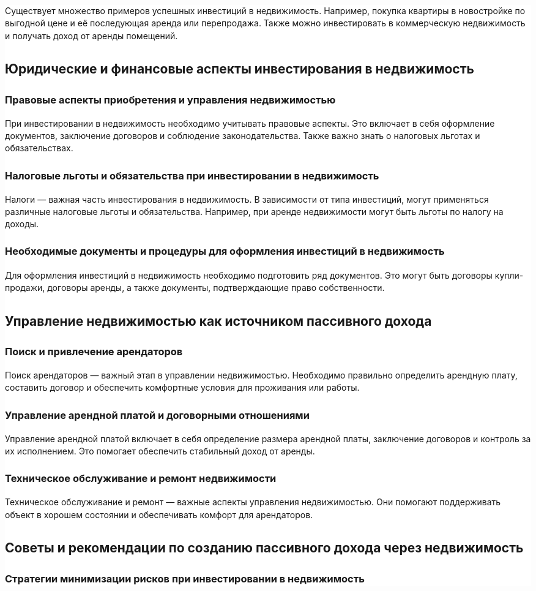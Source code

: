 Существует множество примеров успешных инвестиций в недвижимость. Например, покупка квартиры в новостройке по выгодной цене и её последующая аренда или перепродажа. Также можно инвестировать в коммерческую недвижимость и получать доход от аренды помещений.

## Юридические и финансовые аспекты инвестирования в недвижимость

### Правовые аспекты приобретения и управления недвижимостью

При инвестировании в недвижимость необходимо учитывать правовые аспекты. Это включает в себя оформление документов, заключение договоров и соблюдение законодательства. Также важно знать о налоговых льготах и обязательствах.

### Налоговые льготы и обязательства при инвестировании в недвижимость

Налоги — важная часть инвестирования в недвижимость. В зависимости от типа инвестиций, могут применяться различные налоговые льготы и обязательства. Например, при аренде недвижимости могут быть льготы по налогу на доходы.

### Необходимые документы и процедуры для оформления инвестиций в недвижимость

Для оформления инвестиций в недвижимость необходимо подготовить ряд документов. Это могут быть договоры купли-продажи, договоры аренды, а также документы, подтверждающие право собственности.

## Управление недвижимостью как источником пассивного дохода

### Поиск и привлечение арендаторов

Поиск арендаторов — важный этап в управлении недвижимостью. Необходимо правильно определить арендную плату, составить договор и обеспечить комфортные условия для проживания или работы.

### Управление арендной платой и договорными отношениями

Управление арендной платой включает в себя определение размера арендной платы, заключение договоров и контроль за их исполнением. Это помогает обеспечить стабильный доход от аренды.

### Техническое обслуживание и ремонт недвижимости

Техническое обслуживание и ремонт — важные аспекты управления недвижимостью. Они помогают поддерживать объект в хорошем состоянии и обеспечивать комфорт для арендаторов.

## Советы и рекомендации по созданию пассивного дохода через недвижимость

### Стратегии минимизации рисков при инвестировании в недвижимость
